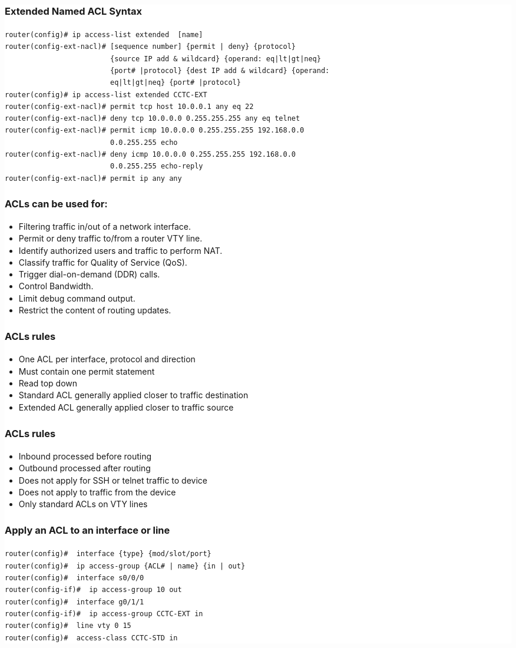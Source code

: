 ### Extended Named ACL Syntax
```
router(config)# ip access-list extended  [name]
router(config-ext-nacl)# [sequence number] {permit | deny} {protocol}
                         {source IP add & wildcard} {operand: eq|lt|gt|neq}
                         {port# |protocol} {dest IP add & wildcard} {operand:
                         eq|lt|gt|neq} {port# |protocol}
router(config)# ip access-list extended CCTC-EXT
router(config-ext-nacl)# permit tcp host 10.0.0.1 any eq 22
router(config-ext-nacl)# deny tcp 10.0.0.0 0.255.255.255 any eq telnet
router(config-ext-nacl)# permit icmp 10.0.0.0 0.255.255.255 192.168.0.0
                         0.0.255.255 echo
router(config-ext-nacl)# deny icmp 10.0.0.0 0.255.255.255 192.168.0.0
                         0.0.255.255 echo-reply
router(config-ext-nacl)# permit ip any any
```

### ACLs can be used for:
- Filtering traffic in/out of a network interface.
- Permit or deny traffic to/from a router VTY line.
- Identify authorized users and traffic to perform NAT.
- Classify traffic for Quality of Service (QoS).
- Trigger dial-on-demand (DDR) calls.
- Control Bandwidth.
- Limit debug command output.
- Restrict the content of routing updates.


### ACLs rules
- One ACL per interface, protocol and direction
- Must contain one permit statement
- Read top down
- Standard ACL generally applied closer to traffic destination
- Extended ACL generally applied closer to traffic source


### ACLs rules
- Inbound processed before routing
- Outbound processed after routing
- Does not apply for SSH or telnet traffic to device
- Does not apply to traffic from the device
- Only standard ACLs on VTY lines


### Apply an ACL to an interface or line
```
router(config)#  interface {type} {mod/slot/port}
router(config)#  ip access-group {ACL# | name} {in | out}
router(config)#  interface s0/0/0
router(config-if)#  ip access-group 10 out
router(config)#  interface g0/1/1
router(config-if)#  ip access-group CCTC-EXT in
router(config)#  line vty 0 15
router(config)#  access-class CCTC-STD in
```
